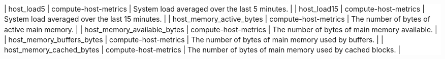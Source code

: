 | host_load5                                    | compute-host-metrics | System load averaged over the last 5 minutes.                                                                                                                                                                                                                                                                                                                                                                                                                                                                                                                                                                                                                                                                                                                                                                                                                                                                                                      |
| host_load15                                   | compute-host-metrics | System load averaged over the last 15 minutes.                                                                                                                                                                                                                                                                                                                                                                                                                                                                                                                                                                                                                                                                                                                                                                                                                                                                                                     |
| host_memory_active_bytes                      | compute-host-metrics | The number of bytes of active main memory.                                                                                                                                                                                                                                                                                                                                                                                                                                                                                                                                                                                                                                                                                                                                                                                                                                                                                                         |
| host_memory_available_bytes                   | compute-host-metrics | The number of bytes of main memory available.                                                                                                                                                                                                                                                                                                                                                                                                                                                                                                                                                                                                                                                                                                                                                                                                                                                                                                      |
| host_memory_buffers_bytes                     | compute-host-metrics | The number of bytes of main memory used by buffers.                                                                                                                                                                                                                                                                                                                                                                                                                                                                                                                                                                                                                                                                                                                                                                                                                                                                                                |
| host_memory_cached_bytes                      | compute-host-metrics | The number of bytes of main memory used by cached blocks.                                                                                                                                                                                                                                                                                                                                                                                                                                                                                                                                                                                                                                                                                                                                                                                                                                                                                          |
